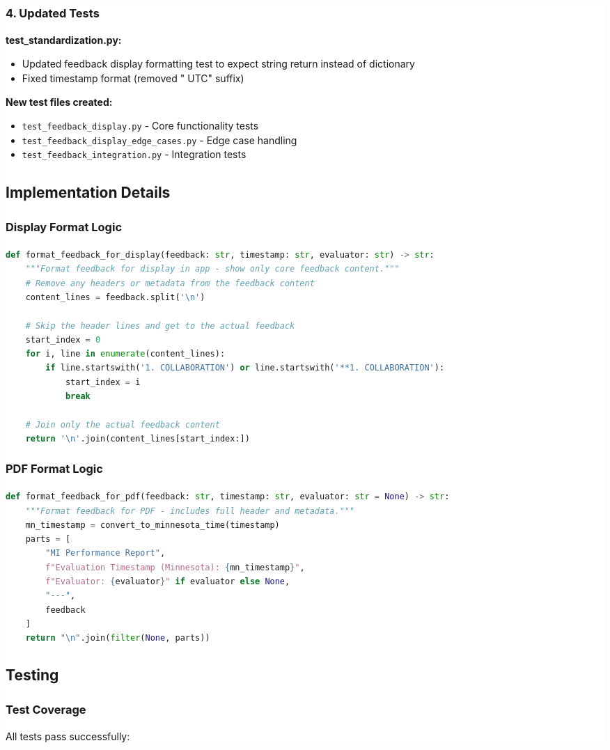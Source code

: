 ### 4. Updated Tests
**test_standardization.py:**
- Updated feedback display formatting test to expect string return instead of dictionary
- Fixed timestamp format (removed " UTC" suffix)

**New test files created:**
- `test_feedback_display.py` - Core functionality tests
- `test_feedback_display_edge_cases.py` - Edge case handling
- `test_feedback_integration.py` - Integration tests

## Implementation Details

### Display Format Logic
```python
def format_feedback_for_display(feedback: str, timestamp: str, evaluator: str) -> str:
    """Format feedback for display in app - show only core feedback content."""
    # Remove any headers or metadata from the feedback content
    content_lines = feedback.split('\n')
    
    # Skip the header lines and get to the actual feedback
    start_index = 0
    for i, line in enumerate(content_lines):
        if line.startswith('1. COLLABORATION') or line.startswith('**1. COLLABORATION'):
            start_index = i
            break
    
    # Join only the actual feedback content
    return '\n'.join(content_lines[start_index:])
```

### PDF Format Logic
```python
def format_feedback_for_pdf(feedback: str, timestamp: str, evaluator: str = None) -> str:
    """Format feedback for PDF - includes full header and metadata."""
    mn_timestamp = convert_to_minnesota_time(timestamp)
    parts = [
        "MI Performance Report",
        f"Evaluation Timestamp (Minnesota): {mn_timestamp}",
        f"Evaluator: {evaluator}" if evaluator else None,
        "---",
        feedback
    ]
    return "\n".join(filter(None, parts))
```

## Testing

### Test Coverage
All tests pass successfully:

